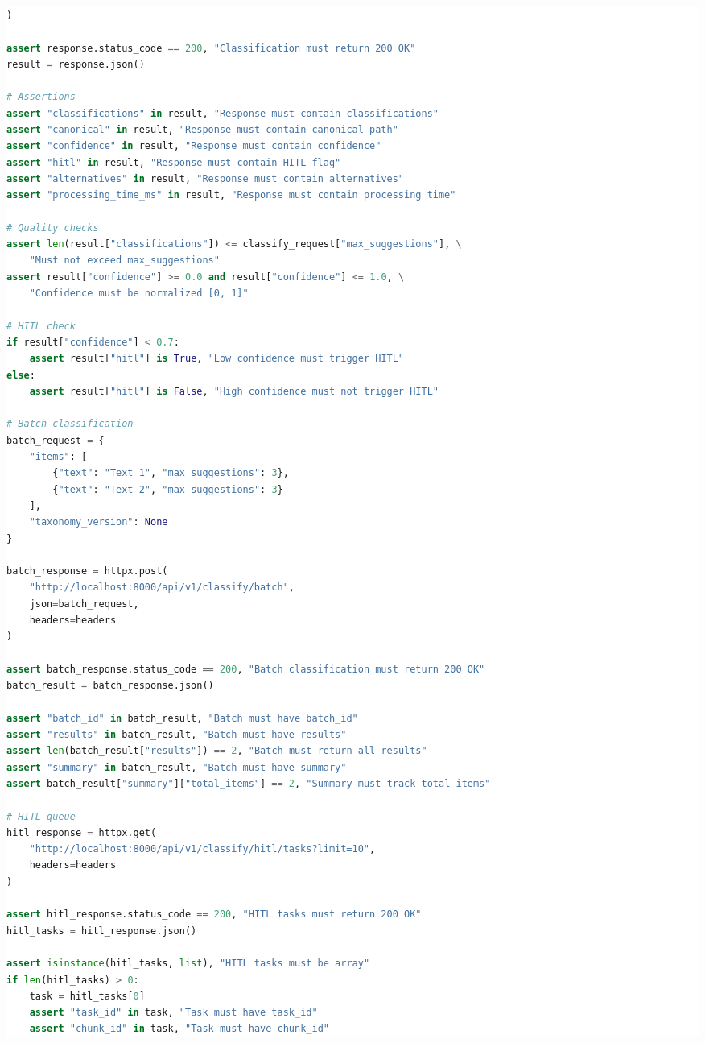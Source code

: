 ```python
)

assert response.status_code == 200, "Classification must return 200 OK"
result = response.json()

# Assertions
assert "classifications" in result, "Response must contain classifications"
assert "canonical" in result, "Response must contain canonical path"
assert "confidence" in result, "Response must contain confidence"
assert "hitl" in result, "Response must contain HITL flag"
assert "alternatives" in result, "Response must contain alternatives"
assert "processing_time_ms" in result, "Response must contain processing time"

# Quality checks
assert len(result["classifications"]) <= classify_request["max_suggestions"], \
    "Must not exceed max_suggestions"
assert result["confidence"] >= 0.0 and result["confidence"] <= 1.0, \
    "Confidence must be normalized [0, 1]"

# HITL check
if result["confidence"] < 0.7:
    assert result["hitl"] is True, "Low confidence must trigger HITL"
else:
    assert result["hitl"] is False, "High confidence must not trigger HITL"

# Batch classification
batch_request = {
    "items": [
        {"text": "Text 1", "max_suggestions": 3},
        {"text": "Text 2", "max_suggestions": 3}
    ],
    "taxonomy_version": None
}

batch_response = httpx.post(
    "http://localhost:8000/api/v1/classify/batch",
    json=batch_request,
    headers=headers
)

assert batch_response.status_code == 200, "Batch classification must return 200 OK"
batch_result = batch_response.json()

assert "batch_id" in batch_result, "Batch must have batch_id"
assert "results" in batch_result, "Batch must have results"
assert len(batch_result["results"]) == 2, "Batch must return all results"
assert "summary" in batch_result, "Batch must have summary"
assert batch_result["summary"]["total_items"] == 2, "Summary must track total items"

# HITL queue
hitl_response = httpx.get(
    "http://localhost:8000/api/v1/classify/hitl/tasks?limit=10",
    headers=headers
)

assert hitl_response.status_code == 200, "HITL tasks must return 200 OK"
hitl_tasks = hitl_response.json()

assert isinstance(hitl_tasks, list), "HITL tasks must be array"
if len(hitl_tasks) > 0:
    task = hitl_tasks[0]
    assert "task_id" in task, "Task must have task_id"
    assert "chunk_id" in task, "Task must have chunk_id"
```